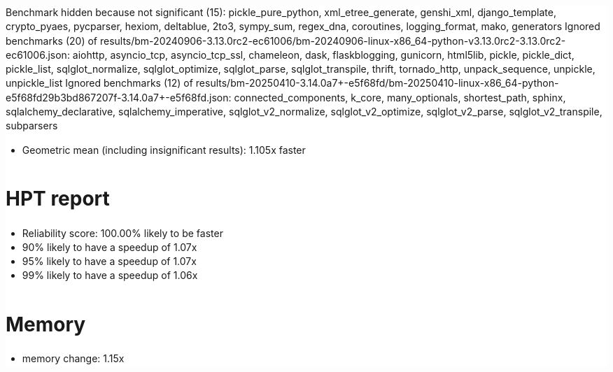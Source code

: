 Benchmark hidden because not significant (15): pickle_pure_python, xml_etree_generate, genshi_xml, django_template, crypto_pyaes, pycparser, hexiom, deltablue, 2to3, sympy_sum, regex_dna, coroutines, logging_format, mako, generators
Ignored benchmarks (20) of results/bm-20240906-3.13.0rc2-ec61006/bm-20240906-linux-x86_64-python-v3.13.0rc2-3.13.0rc2-ec61006.json: aiohttp, asyncio_tcp, asyncio_tcp_ssl, chameleon, dask, flaskblogging, gunicorn, html5lib, pickle, pickle_dict, pickle_list, sqlglot_normalize, sqlglot_optimize, sqlglot_parse, sqlglot_transpile, thrift, tornado_http, unpack_sequence, unpickle, unpickle_list
Ignored benchmarks (12) of results/bm-20250410-3.14.0a7+-e5f68fd/bm-20250410-linux-x86_64-python-e5f68fd29b3bd867207f-3.14.0a7+-e5f68fd.json: connected_components, k_core, many_optionals, shortest_path, sphinx, sqlalchemy_declarative, sqlalchemy_imperative, sqlglot_v2_normalize, sqlglot_v2_optimize, sqlglot_v2_parse, sqlglot_v2_transpile, subparsers

- Geometric mean (including insignificant results): 1.105x faster

# HPT report

- Reliability score: 100.00% likely to be faster
- 90% likely to have a speedup of 1.07x
- 95% likely to have a speedup of 1.07x
- 99% likely to have a speedup of 1.06x

# Memory
- memory change: 1.15x